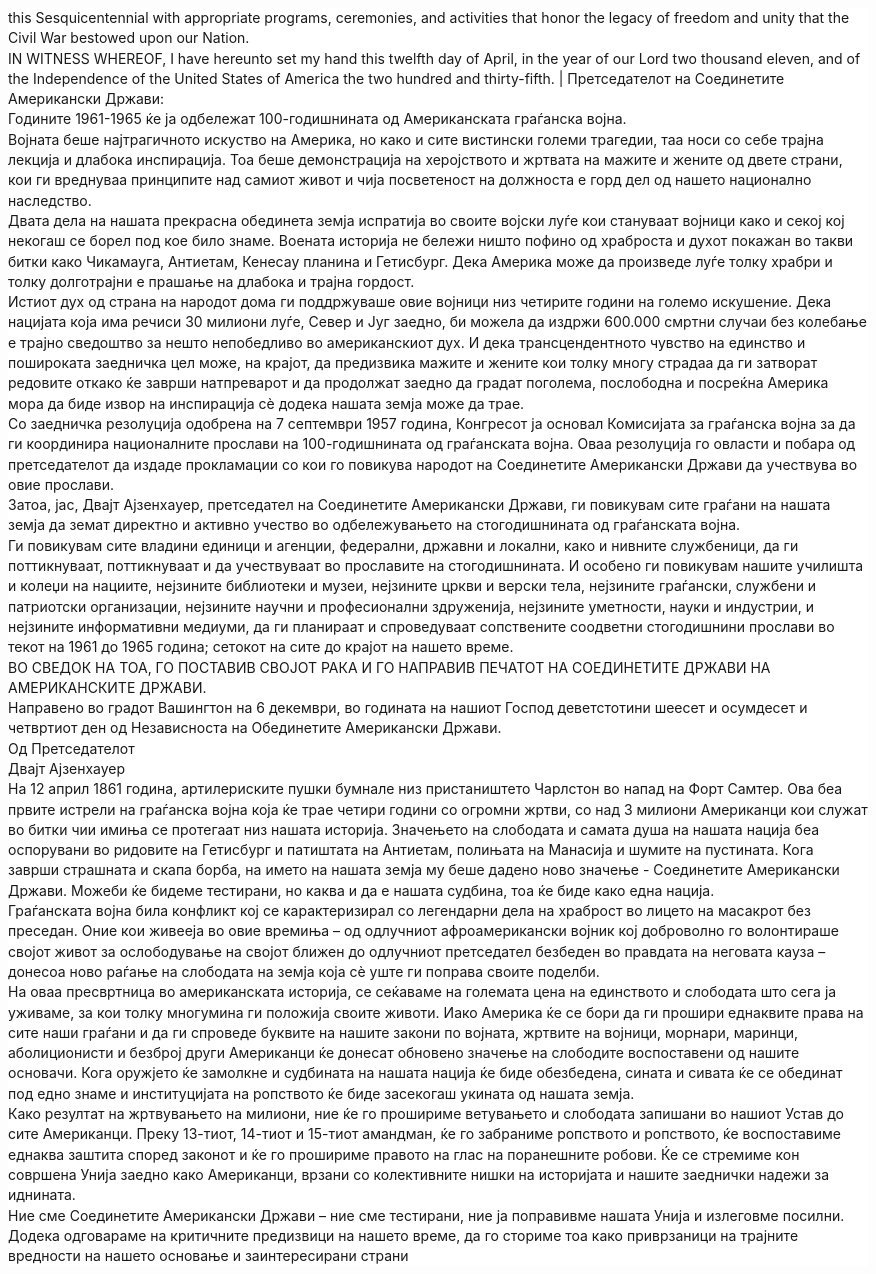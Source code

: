 this Sesquicentennial with appropriate programs, ceremonies, and activities that honor the legacy of freedom and unity that the Civil War bestowed upon our Nation.<br/>IN WITNESS WHEREOF, I have hereunto set my hand this twelfth day of April, in the year of our Lord two thousand eleven, and of the Independence of the United States of America the two hundred and thirty-fifth. | Претседателот на Соединетите Американски Држави:<br/>Годините 1961-1965 ќе ја одбележат 100-годишнината од Американската граѓанска војна.<br/>Војната беше најтрагичното искуство на Америка, но како и сите вистински големи трагедии, таа носи со себе трајна лекција и длабока инспирација. Тоа беше демонстрација на херојството и жртвата на мажите и жените од двете страни, кои ги вреднуваа принципите над самиот живот и чија посветеност на должноста е горд дел од нашето национално наследство.<br/>Двата дела на нашата прекрасна обединета земја испратија во своите војски луѓе кои стануваат војници како и секој кој некогаш се борел под кое било знаме. Воената историја не бележи ништо пофино од храброста и духот покажан во такви битки како Чикамауга, Антиетам, Кенесау планина и Гетисбург. Дека Америка може да произведе луѓе толку храбри и толку долготрајни е прашање на длабока и трајна гордост.<br/>Истиот дух од страна на народот дома ги поддржуваше овие војници низ четирите години на големо искушение. Дека нацијата која има речиси 30 милиони луѓе, Север и Југ заедно, би можела да издржи 600.000 смртни случаи без колебање е трајно сведоштво за нешто непобедливо во американскиот дух. И дека трансцендентното чувство на единство и пошироката заедничка цел може, на крајот, да предизвика мажите и жените кои толку многу страдаа да ги затворат редовите откако ќе заврши натпреварот и да продолжат заедно да градат поголема, послободна и посреќна Америка мора да биде извор на инспирација сè додека нашата земја може да трае.<br/>Со заедничка резолуција одобрена на 7 септември 1957 година, Конгресот ја основал Комисијата за граѓанска војна за да ги координира националните прослави на 100-годишнината од граѓанската војна. Оваа резолуција го овласти и побара од претседателот да издаде прокламации со кои го повикува народот на Соединетите Американски Држави да учествува во овие прослави.<br/>Затоа, јас, Двајт Ајзенхауер, претседател на Соединетите Американски Држави, ги повикувам сите граѓани на нашата земја да земат директно и активно учество во одбележувањето на стогодишнината од граѓанската војна.<br/>Ги повикувам сите владини единици и агенции, федерални, државни и локални, како и нивните службеници, да ги поттикнуваат, поттикнуваат и да учествуваат во прославите на стогодишнината. И особено ги повикувам нашите училишта и колеџи на нациите, нејзините библиотеки и музеи, нејзините цркви и верски тела, нејзините граѓански, службени и патриотски организации, нејзините научни и професионални здруженија, нејзините уметности, науки и индустрии, и нејзините информативни медиуми, да ги планираат и спроведуваат сопствените соодветни стогодишнини прослави во текот на 1961 до 1965 година; сетокот на сите до крајот на нашето време.<br/>ВО СВЕДОК НА ТОА, ГО ПОСТАВИВ СВОЈОТ РАКА И ГО НАПРАВИВ ПЕЧАТОТ НА СОЕДИНЕТИТЕ ДРЖАВИ НА АМЕРИКАНСКИТЕ ДРЖАВИ.<br/>Направено во градот Вашингтон на 6 декември, во годината на нашиот Господ деветстотини шеесет и осумдесет и четвртиот ден од Независноста на Обединетите Американски Држави.<br/>Од Претседателот<br/>Двајт Ајзенхауер<br/>На 12 април 1861 година, артилериските пушки бумнале низ пристаништето Чарлстон во напад на Форт Самтер. Ова беа првите истрели на граѓанска војна која ќе трае четири години со огромни жртви, со над 3 милиони Американци кои служат во битки чии имиња се протегаат низ нашата историја. Значењето на слободата и самата душа на нашата нација беа оспорувани во ридовите на Гетисбург и патиштата на Антиетам, полињата на Манасија и шумите на пустината. Кога заврши страшната и скапа борба, на името на нашата земја му беше дадено ново значење - Соединетите Американски Држави. Можеби ќе бидеме тестирани, но каква и да е нашата судбина, тоа ќе биде како една нација.<br/>Граѓанската војна била конфликт кој се карактеризирал со легендарни дела на храброст во лицето на масакрот без преседан. Оние кои живееја во овие времиња – од одлучниот афроамерикански војник кој доброволно го волонтираше својот живот за ослободување на својот ближен до одлучниот претседател безбеден во правдата на неговата кауза – донесоа ново раѓање на слободата на земја која сè уште ги поправа своите поделби.<br/>На оваа пресвртница во американската историја, се сеќаваме на големата цена на единството и слободата што сега ја уживаме, за кои толку многумина ги положија своите животи. Иако Америка ќе се бори да ги прошири еднаквите права на сите наши граѓани и да ги спроведе буквите на нашите закони по војната, жртвите на војници, морнари, маринци, аболиционисти и безброј други Американци ќе донесат обновено значење на слободите воспоставени од нашите основачи. Кога оружјето ќе замолкне и судбината на нашата нација ќе биде обезбедена, сината и сивата ќе се обединат под едно знаме и институцијата на ропството ќе биде засекогаш укината од нашата земја.<br/>Како резултат на жртвувањето на милиони, ние ќе го прошириме ветувањето и слободата запишани во нашиот Устав до сите Американци. Преку 13-тиот, 14-тиот и 15-тиот амандман, ќе го забраниме ропството и ропството, ќе воспоставиме еднаква заштита според законот и ќе го прошириме правото на глас на поранешните робови. Ќе се стремиме кон совршена Унија заедно како Американци, врзани со колективните нишки на историјата и нашите заеднички надежи за иднината.<br/>Ние сме Соединетите Американски Држави – ние сме тестирани, ние ја поправивме нашата Унија и излеговме посилни. Додека одговараме на критичните предизвици на нашето време, да го сториме тоа како приврзаници на трајните вредности на нашето основање и заинтересирани страни